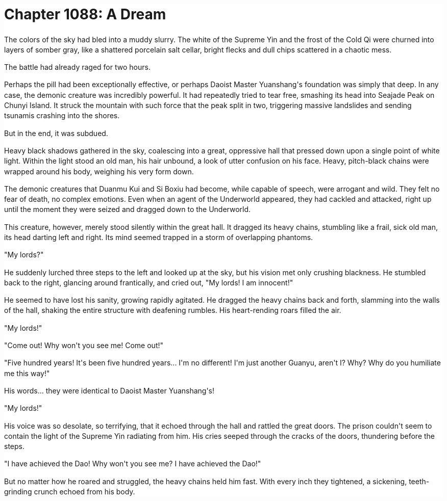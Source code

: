 # Chapter 1088: A Dream

The colors of the sky had bled into a muddy slurry. The white of the Supreme Yin and the frost of the Cold Qi were churned into layers of somber gray, like a shattered porcelain salt cellar, bright flecks and dull chips scattered in a chaotic mess.

The battle had already raged for two hours.

Perhaps the pill had been exceptionally effective, or perhaps Daoist Master Yuanshang's foundation was simply that deep. In any case, the demonic creature was incredibly powerful. It had repeatedly tried to tear free, smashing its head into Seajade Peak on Chunyi Island. It struck the mountain with such force that the peak split in two, triggering massive landslides and sending tsunamis crashing into the shores.

But in the end, it was subdued.

Heavy black shadows gathered in the sky, coalescing into a great, oppressive hall that pressed down upon a single point of white light. Within the light stood an old man, his hair unbound, a look of utter confusion on his face. Heavy, pitch-black chains were wrapped around his body, weighing his very form down.

The demonic creatures that Duanmu Kui and Si Boxiu had become, while capable of speech, were arrogant and wild. They felt no fear of death, no complex emotions. Even when an agent of the Underworld appeared, they had cackled and attacked, right up until the moment they were seized and dragged down to the Underworld.

This creature, however, merely stood silently within the great hall. It dragged its heavy chains, stumbling like a frail, sick old man, its head darting left and right. Its mind seemed trapped in a storm of overlapping phantoms.

"My lords?"

He suddenly lurched three steps to the left and looked up at the sky, but his vision met only crushing blackness. He stumbled back to the right, glancing around frantically, and cried out, "My lords! I am innocent!"

He seemed to have lost his sanity, growing rapidly agitated. He dragged the heavy chains back and forth, slamming into the walls of the hall, shaking the entire structure with deafening rumbles. His heart-rending roars filled the air.

"My lords!"

"Come out! Why won't you see me! Come out!"

"Five hundred years! It's been five hundred years... I'm no different! I'm just another Guanyu, aren't I? Why? Why do you humiliate me this way!"

His words... they were identical to Daoist Master Yuanshang's!

"My lords!"

His voice was so desolate, so terrifying, that it echoed through the hall and rattled the great doors. The prison couldn't seem to contain the light of the Supreme Yin radiating from him. His cries seeped through the cracks of the doors, thundering before the steps.

"I have achieved the Dao! Why won't you see me? I have achieved the Dao!"

But no matter how he roared and struggled, the heavy chains held him fast. With every inch they tightened, a sickening, teeth-grinding crunch echoed from his body.
